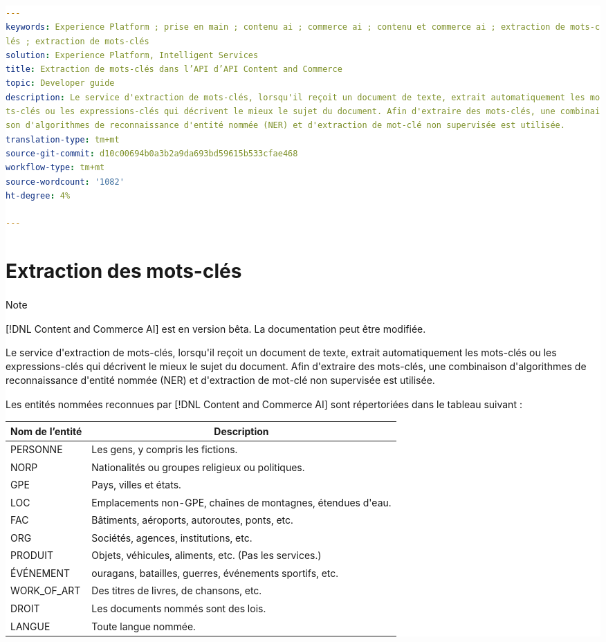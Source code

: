 ```yaml
---
keywords: Experience Platform ; prise en main ; contenu ai ; commerce ai ; contenu et commerce ai ; extraction de mots-clés ; extraction de mots-clés
solution: Experience Platform, Intelligent Services
title: Extraction de mots-clés dans l’API d’API Content and Commerce
topic: Developer guide
description: Le service d'extraction de mots-clés, lorsqu'il reçoit un document de texte, extrait automatiquement les mots-clés ou les expressions-clés qui décrivent le mieux le sujet du document. Afin d'extraire des mots-clés, une combinaison d'algorithmes de reconnaissance d'entité nommée (NER) et d'extraction de mot-clé non supervisée est utilisée.
translation-type: tm+mt
source-git-commit: d10c00694b0a3b2a9da693bd59615b533cfae468
workflow-type: tm+mt
source-wordcount: '1082'
ht-degree: 4%

---
```



# Extraction des mots-clés

>[!NOTE]
>
>[!DNL Content and Commerce AI] est en version bêta. La documentation peut être modifiée.

Le service d&#39;extraction de mots-clés, lorsqu&#39;il reçoit un document de texte, extrait automatiquement les mots-clés ou les expressions-clés qui décrivent le mieux le sujet du document. Afin d&#39;extraire des mots-clés, une combinaison d&#39;algorithmes de reconnaissance d&#39;entité nommée (NER) et d&#39;extraction de mot-clé non supervisée est utilisée.

Les entités nommées reconnues par [!DNL Content and Commerce AI] sont répertoriées dans le tableau suivant :

| Nom de l’entité | Description |
| --- | --- |
| PERSONNE | Les gens, y compris les fictions. |
| NORP | Nationalités ou groupes religieux ou politiques. |
| GPE | Pays, villes et états. |
| LOC | Emplacements non-GPE, chaînes de montagnes, étendues d&#39;eau. |
| FAC | Bâtiments, aéroports, autoroutes, ponts, etc. |
| ORG | Sociétés, agences, institutions, etc. |
| PRODUIT | Objets, véhicules, aliments, etc. (Pas les services.) |
| ÉVÉNEMENT | ouragans, batailles, guerres, événements sportifs, etc. |
| WORK_OF_ART | Des titres de livres, de chansons, etc. |
| DROIT | Les documents nommés sont des lois. |
| LANGUE | Toute langue nommée. |
